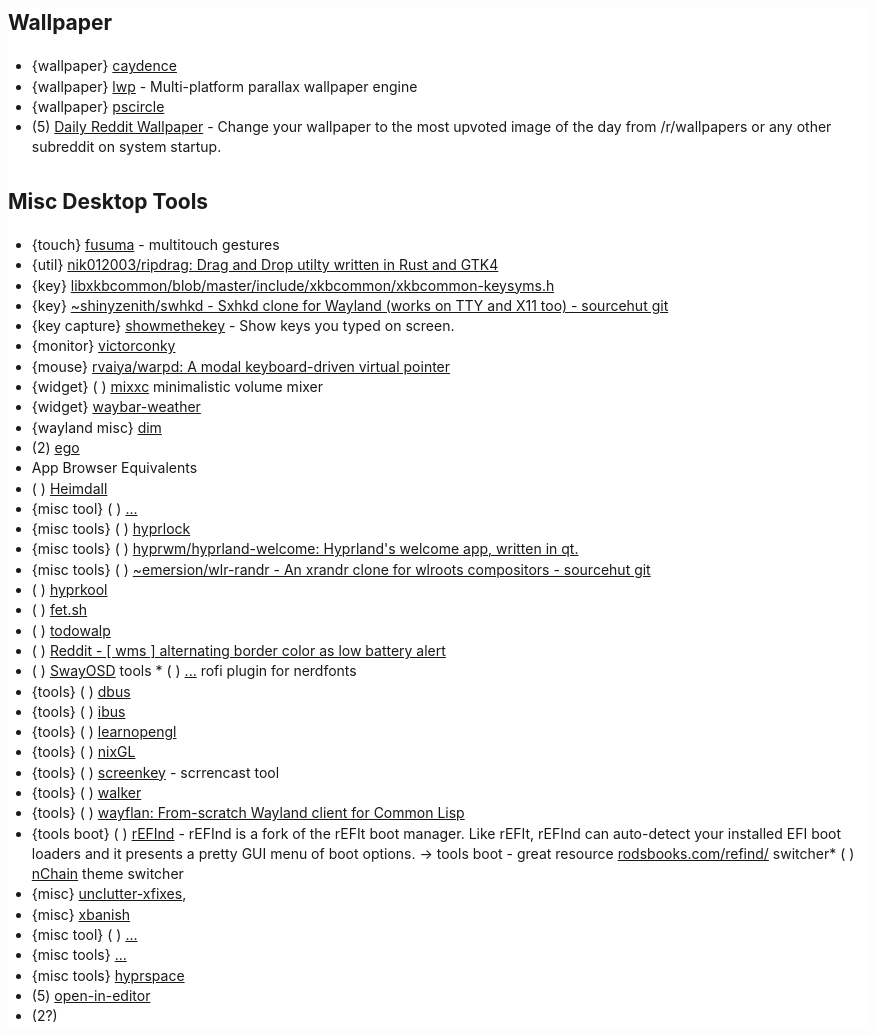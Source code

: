 ## Wallpaper

* {wallpaper} [caydence](https://github.com/joshcbrown/caydence)
* {wallpaper} [lwp](https://github.com/jszczerbinsky/lwp) - Multi-platform parallax wallpaper engine
* {wallpaper} [pscircle](https://gitlab.com/mildlyparallel/pscircle/blob/master/examples/pscircle.service)
* (5) [Daily Reddit Wallpaper](https://federicotorrielli.github.io/Daily-Reddit-Wallpaper/) - Change your wallpaper to the most upvoted image of the day from /r/wallpapers or any other subreddit on system startup.

## Misc  Desktop Tools

* {touch} [fusuma](https://github.com/iberianpig/fusuma) - multitouch gestures
* {util} [nik012003/ripdrag: Drag and Drop utilty written in Rust and GTK4](https://github.com/nik012003/ripdrag)
* {key} [libxkbcommon/blob/master/include/xkbcommon/xkbcommon-keysyms.h](https://github.com/xkbcommon/libxkbcommon/blob/master/include/xkbcommon/xkbcommon-keysyms.h)
* {key} [~shinyzenith/swhkd - Sxhkd clone for Wayland (works on TTY and X11 too) - sourcehut git](https://git.sr.ht/~shinyzenith/swhkd)
* {key capture} [showmethekey](https://github.com/AlynxZhou/showmethekey) - Show keys you typed on screen.
* {monitor} [victorconky](https://github.com/kushall09/victorconky)
* {mouse} [rvaiya/warpd: A modal keyboard-driven virtual pointer](https://github.com/rvaiya/warpd)
* {widget} ( ) [mixxc](https://github.com/Elvyria/Mixxc) minimalistic volume mixer
* {widget} [waybar-weather](https://github.com/RiScJ/waybar-weather)
* {wayland misc} [dim](https://github.com/marcelohdez/dim)
* (2) [ego](https://github.com/intgr/ego)
* App Browser Equivalents
* ( ) [Heimdall](https://github.com/linuxserver/Heimdall)
* {misc tool} ( ) [...](https://tools.suckless.org/x/wmname/)
* {misc tools} ( ) [hyprlock](https://github.com/hyprwm/hyprlock)
* {misc tools} ( ) [hyprwm/hyprland-welcome: Hyprland's welcome app, written in qt.](https://github.com/hyprwm/hyprland-welcome)
* {misc tools} ( ) [~emersion/wlr-randr - An xrandr clone for wlroots compositors - sourcehut git](https://git.sr.ht/~emersion/wlr-randr)
* ( ) [hyprkool](https://github.com/thrombe/hyprkool)
* ( ) [fet.sh](https://github.com/eepykate/fet.sh)
* ( ) [todowalp](https://github.com/linuxdotexe/todowalp)
* ( ) [Reddit - [ wms ] alternating border color as low battery alert](https://www.reddit.com/r/unixporn/comments/1239m15/wms_alternating_border_color_as_low_battery_alert/)
* ( ) [SwayOSD](https://github.com/ErikReider/SwayOSD)
tools * ( ) [...](https://www.reddit.com/r/unixporn/s/DoOlUPlMjw)  rofi plugin for nerdfonts
* {tools} ( ) [dbus](https://www.freedesktop.org/wiki/Software/dbus/)
* {tools} ( ) [ibus](...)
* {tools} ( ) [learnopengl](https://learnopengl.com/)
* {tools} ( ) [nixGL](https://github.com/cfhammill/nixGL)
* {tools} ( ) [screenkey](https://github.com/larsbrinkhoff/screenkey) - scrrencast tool
* {tools} ( ) [walker](https://github.com/abenz1267/walker)
* {tools} ( ) [wayflan: From-scratch Wayland client for Common Lisp](https://sr.ht/~shunter/wayflan/)
* {tools boot} ( ) [rEFInd](https://www.rodsbooks.com/refind/) - rEFInd is a fork of the rEFIt boot manager. Like rEFIt, rEFInd can auto-detect your installed EFI boot loaders and it presents a pretty GUI menu of boot options. → tools boot - great resource [rodsbooks.com/refind/](https://www.rodsbooks.com/refind/)
switcher* ( ) [nChain](https://github.com/Nocxium/nChain) theme switcher
* {misc} [unclutter-xfixes](https://github.com/Airblader/unclutter-xfixes),
* {misc} [xbanish](https://github.com/jcs/xbanish)
* {misc tool} ( ) [...](https://github.com/flightlessmango/MangoHud)
* {misc tools} [...](https://yarmo.eu/blog/playerctl-polybar/)
* {misc tools} [hyprspace](https://github.com/KZDKM/Hyprspace)
* (5) [open-in-editor](https://github.com/dandavison/open-in-editor)
* (2?)